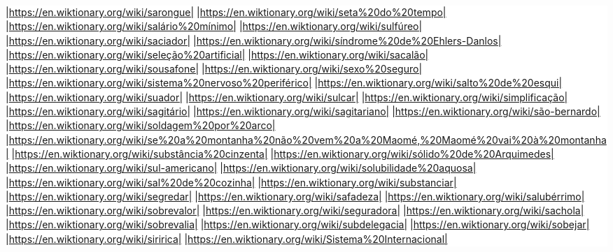 |https://en.wiktionary.org/wiki/sarongue|
|https://en.wiktionary.org/wiki/seta%20do%20tempo|
|https://en.wiktionary.org/wiki/salário%20mínimo|
|https://en.wiktionary.org/wiki/sulfúreo|
|https://en.wiktionary.org/wiki/saciador|
|https://en.wiktionary.org/wiki/síndrome%20de%20Ehlers-Danlos|
|https://en.wiktionary.org/wiki/seleção%20artificial|
|https://en.wiktionary.org/wiki/sacalão|
|https://en.wiktionary.org/wiki/sousafone|
|https://en.wiktionary.org/wiki/sexo%20seguro|
|https://en.wiktionary.org/wiki/sistema%20nervoso%20periférico|
|https://en.wiktionary.org/wiki/salto%20de%20esqui|
|https://en.wiktionary.org/wiki/suador|
|https://en.wiktionary.org/wiki/sulcar|
|https://en.wiktionary.org/wiki/simplificação|
|https://en.wiktionary.org/wiki/sagitário|
|https://en.wiktionary.org/wiki/sagitariano|
|https://en.wiktionary.org/wiki/são-bernardo|
|https://en.wiktionary.org/wiki/soldagem%20por%20arco|
|https://en.wiktionary.org/wiki/se%20a%20montanha%20não%20vem%20a%20Maomé,%20Maomé%20vai%20à%20montanha|
|https://en.wiktionary.org/wiki/substância%20cinzenta|
|https://en.wiktionary.org/wiki/sólido%20de%20Arquimedes|
|https://en.wiktionary.org/wiki/sul-americano|
|https://en.wiktionary.org/wiki/solubilidade%20aquosa|
|https://en.wiktionary.org/wiki/sal%20de%20cozinha|
|https://en.wiktionary.org/wiki/substanciar|
|https://en.wiktionary.org/wiki/segredar|
|https://en.wiktionary.org/wiki/safadeza|
|https://en.wiktionary.org/wiki/salubérrimo|
|https://en.wiktionary.org/wiki/sobrevalor|
|https://en.wiktionary.org/wiki/seguradora|
|https://en.wiktionary.org/wiki/sachola|
|https://en.wiktionary.org/wiki/sobrevalia|
|https://en.wiktionary.org/wiki/subdelegacia|
|https://en.wiktionary.org/wiki/sobejar|
|https://en.wiktionary.org/wiki/siririca|
|https://en.wiktionary.org/wiki/Sistema%20Internacional|